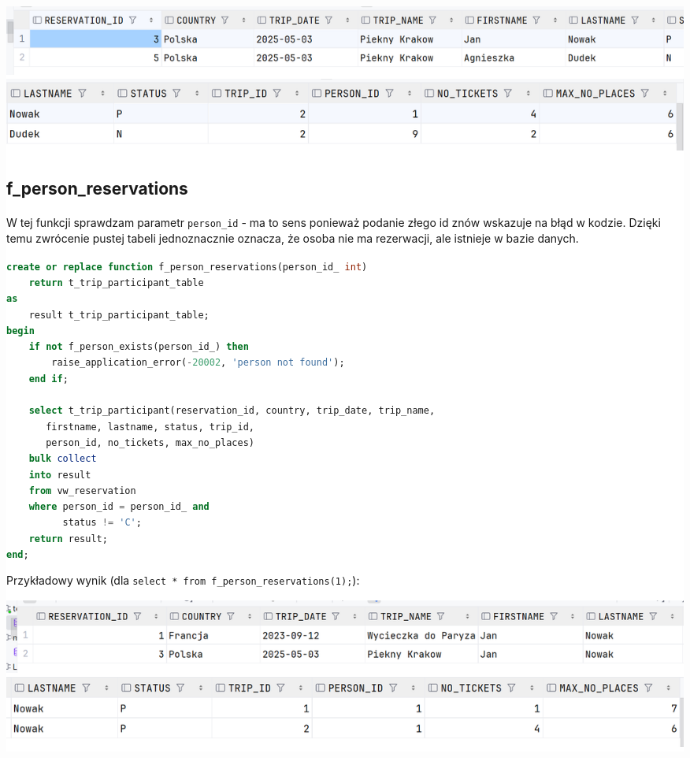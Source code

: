 ![img_10.png](img_10.png)
![img_11.png](img_11.png)

## f_person_reservations
W tej funkcji sprawdzam parametr `person_id` - ma to sens ponieważ podanie złego id znów wskazuje na błąd w kodzie. Dzięki temu zwrócenie pustej tabeli jednoznacznie oznacza, że osoba nie ma rezerwacji, ale istnieje w bazie danych.
```sql
create or replace function f_person_reservations(person_id_ int)
    return t_trip_participant_table
as
    result t_trip_participant_table;
begin
    if not f_person_exists(person_id_) then
        raise_application_error(-20002, 'person not found');
    end if;

    select t_trip_participant(reservation_id, country, trip_date, trip_name,
       firstname, lastname, status, trip_id,
       person_id, no_tickets, max_no_places)
    bulk collect
    into result
    from vw_reservation
    where person_id = person_id_ and
          status != 'C';
    return result;
end;
```
Przykładowy wynik (dla `select * from f_person_reservations(1);`):

![img_12.png](img_12.png)
![img_13.png](img_13.png)
